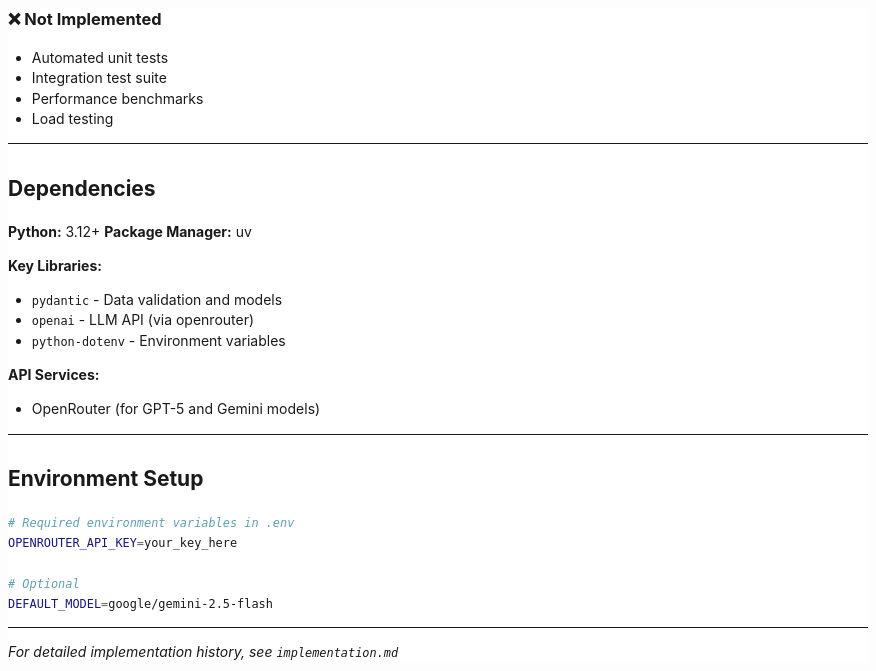 ### ❌ Not Implemented
- Automated unit tests
- Integration test suite
- Performance benchmarks
- Load testing

---

## Dependencies

**Python:** 3.12+
**Package Manager:** uv

**Key Libraries:**
- `pydantic` - Data validation and models
- `openai` - LLM API (via openrouter)
- `python-dotenv` - Environment variables

**API Services:**
- OpenRouter (for GPT-5 and Gemini models)

---

## Environment Setup

```bash
# Required environment variables in .env
OPENROUTER_API_KEY=your_key_here

# Optional
DEFAULT_MODEL=google/gemini-2.5-flash
```

---

*For detailed implementation history, see `implementation.md`*